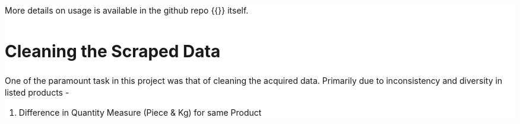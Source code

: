 More details on usage is available in the github repo {{<newtabref title="github.com/gauthamchettiar/scrapy-mini-crawlers" href="https://github.com/gauthamchettiar/scrapy-mini-crawlers" >}} itself.

# Cleaning the Scraped Data
One of the paramount task in this project was that of cleaning the acquired data. Primarily due to inconsistency and diversity in listed products -

1. Difference in Quantity Measure (Piece & Kg) for same Product  